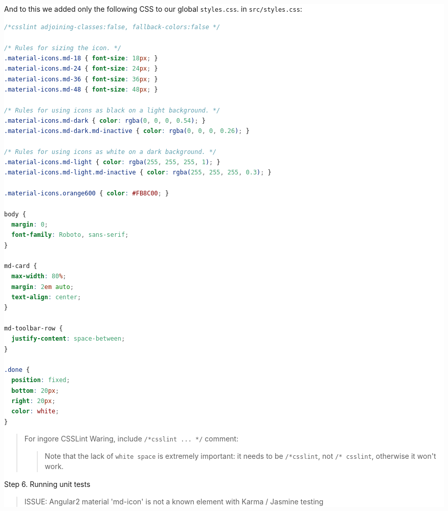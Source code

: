 And to this we added only the following CSS to our global `styles.css`.
in `src/styles.css`:
```css
/*csslint adjoining-classes:false, fallback-colors:false */

/* Rules for sizing the icon. */
.material-icons.md-18 { font-size: 18px; }
.material-icons.md-24 { font-size: 24px; }
.material-icons.md-36 { font-size: 36px; }
.material-icons.md-48 { font-size: 48px; }

/* Rules for using icons as black on a light background. */
.material-icons.md-dark { color: rgba(0, 0, 0, 0.54); }
.material-icons.md-dark.md-inactive { color: rgba(0, 0, 0, 0.26); }

/* Rules for using icons as white on a dark background. */
.material-icons.md-light { color: rgba(255, 255, 255, 1); }
.material-icons.md-light.md-inactive { color: rgba(255, 255, 255, 0.3); }

.material-icons.orange600 { color: #FB8C00; }

body {
  margin: 0;
  font-family: Roboto, sans-serif;
}

md-card {
  max-width: 80%;
  margin: 2em auto;
  text-align: center;
}

md-toolbar-row {
  justify-content: space-between;
}

.done {
  position: fixed;
  bottom: 20px;
  right: 20px;
  color: white;
}

```
> For ingore CSSLint Waring, include `/*csslint ... */` comment:
>> Note that the lack of `white space` is extremely important: it needs to be `/*csslint`, not `/* csslint`, otherwise it won't work.
 

Step 6. Running unit tests

> ISSUE: Angular2 material 'md-icon' is not a known element with Karma / Jasmine testing

